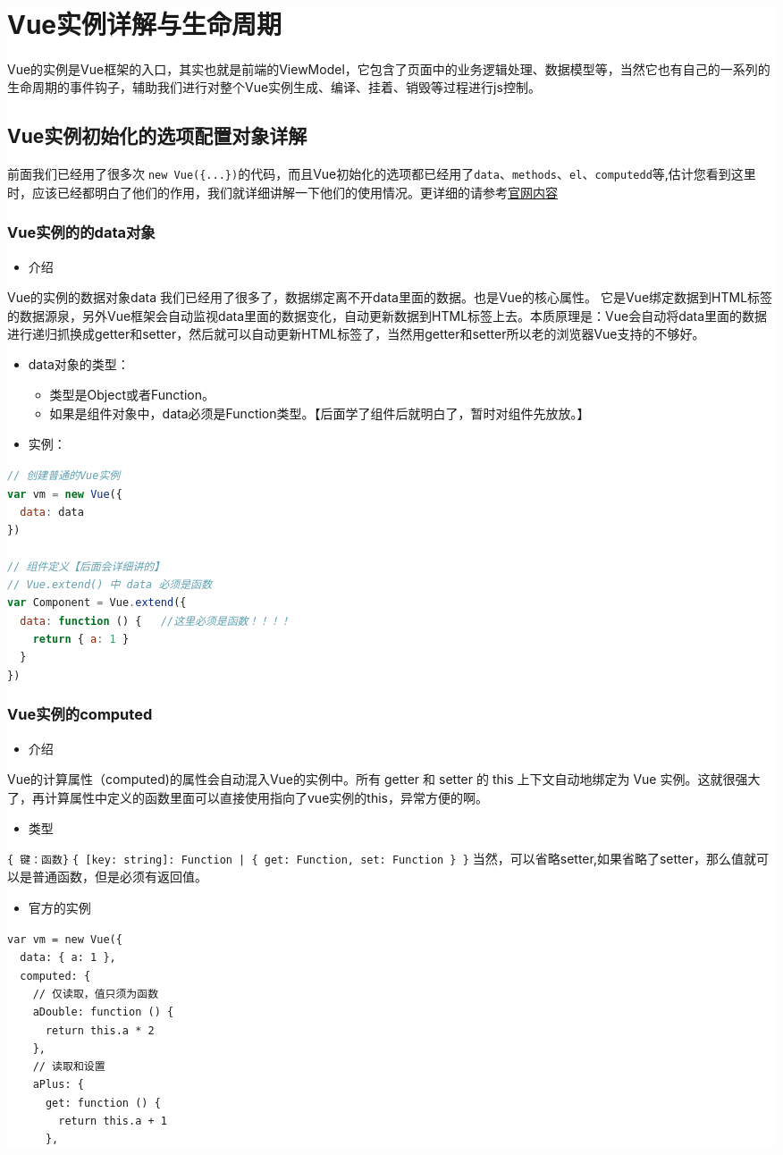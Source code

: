 # Vue实例详解与生命周期

Vue的实例是Vue框架的入口，其实也就是前端的ViewModel，它包含了页面中的业务逻辑处理、数据模型等，当然它也有自己的一系列的生命周期的事件钩子，辅助我们进行对整个Vue实例生成、编译、挂着、销毁等过程进行js控制。

## Vue实例初始化的选项配置对象详解

前面我们已经用了很多次 `new Vue({...})`的代码，而且Vue初始化的选项都已经用了`data`、`methods`、`el`、`computedd`等,估计您看到这里时，应该已经都明白了他们的作用，我们就详细讲解一下他们的使用情况。更详细的请参考[官网内容](https://cn.vuejs.org/v2/api/#data)

### Vue实例的的data对象

- 介绍

Vue的实例的数据对象data 我们已经用了很多了，数据绑定离不开data里面的数据。也是Vue的核心属性。
它是Vue绑定数据到HTML标签的数据源泉，另外Vue框架会自动监视data里面的数据变化，自动更新数据到HTML标签上去。本质原理是：Vue会自动将data里面的数据进行递归抓换成getter和setter，然后就可以自动更新HTML标签了，当然用getter和setter所以老的浏览器Vue支持的不够好。

- data对象的类型：

  + 类型是Object或者Function。
  + 如果是组件对象中，data必须是Function类型。【后面学了组件后就明白了，暂时对组件先放放。】

- 实例：

```js
// 创建普通的Vue实例
var vm = new Vue({
  data: data
})

// 组件定义【后面会详细讲的】
// Vue.extend() 中 data 必须是函数
var Component = Vue.extend({
  data: function () {   //这里必须是函数！！！！
    return { a: 1 }
  }
})
```

### Vue实例的computed

- 介绍

Vue的计算属性（computed)的属性会自动混入Vue的实例中。所有 getter 和 setter 的 this 上下文自动地绑定为 Vue 实例。这就很强大了，再计算属性中定义的函数里面可以直接使用指向了vue实例的this，异常方便的啊。

- 类型

`{ 键：函数}`
`{ [key: string]: Function | { get: Function, set: Function } }`
当然，可以省略setter,如果省略了setter，那么值就可以是普通函数，但是必须有返回值。

- 官方的实例
```html
var vm = new Vue({
  data: { a: 1 },
  computed: {
    // 仅读取，值只须为函数
    aDouble: function () {
      return this.a * 2
    },
    // 读取和设置
    aPlus: {
      get: function () {
        return this.a + 1
      },
```